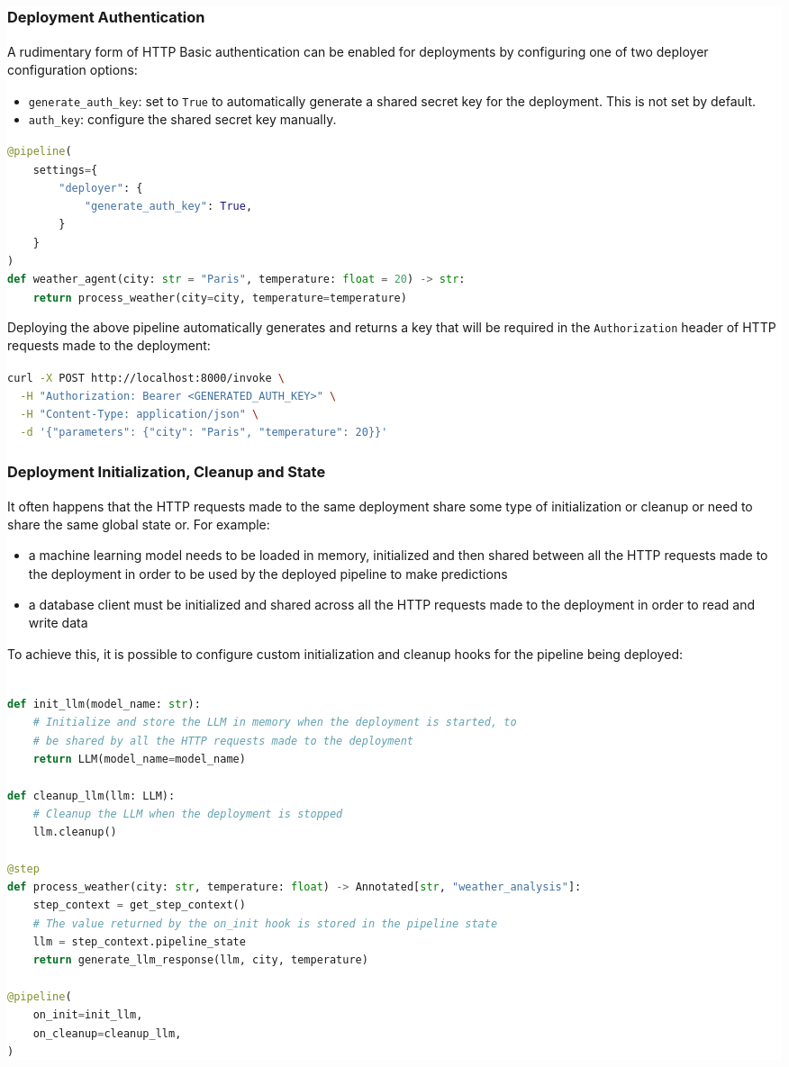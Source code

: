 ### Deployment Authentication

A rudimentary form of HTTP Basic authentication can be enabled for deployments by configuring one of two deployer configuration options:

* `generate_auth_key`: set to `True` to automatically generate a shared secret key for the deployment. This is not set by default.
* `auth_key`: configure the shared secret key manually.

```python
@pipeline(
    settings={
        "deployer": {
            "generate_auth_key": True,
        }
    }
)
def weather_agent(city: str = "Paris", temperature: float = 20) -> str:
    return process_weather(city=city, temperature=temperature)
```

Deploying the above pipeline automatically generates and returns a key that will be required in the `Authorization` header of HTTP requests made to the deployment:

```bash
curl -X POST http://localhost:8000/invoke \
  -H "Authorization: Bearer <GENERATED_AUTH_KEY>" \
  -H "Content-Type: application/json" \
  -d '{"parameters": {"city": "Paris", "temperature": 20}}'
```

### Deployment Initialization, Cleanup and State

It often happens that the HTTP requests made to the same deployment share some type of initialization or cleanup or need to share the same global state or. For example:

* a machine learning model needs to be loaded in memory, initialized and then shared between all the HTTP requests made to the deployment in order to be used by the deployed pipeline to make predictions

* a database client must be initialized and shared across all the HTTP requests made to the deployment in order to read and write data

To achieve this, it is possible to configure custom initialization and cleanup hooks for the pipeline being deployed:

```python

def init_llm(model_name: str):
    # Initialize and store the LLM in memory when the deployment is started, to
    # be shared by all the HTTP requests made to the deployment
    return LLM(model_name=model_name)

def cleanup_llm(llm: LLM):
    # Cleanup the LLM when the deployment is stopped
    llm.cleanup()

@step
def process_weather(city: str, temperature: float) -> Annotated[str, "weather_analysis"]:
    step_context = get_step_context()
    # The value returned by the on_init hook is stored in the pipeline state
    llm = step_context.pipeline_state
    return generate_llm_response(llm, city, temperature)

@pipeline(
    on_init=init_llm,
    on_cleanup=cleanup_llm,
)
```